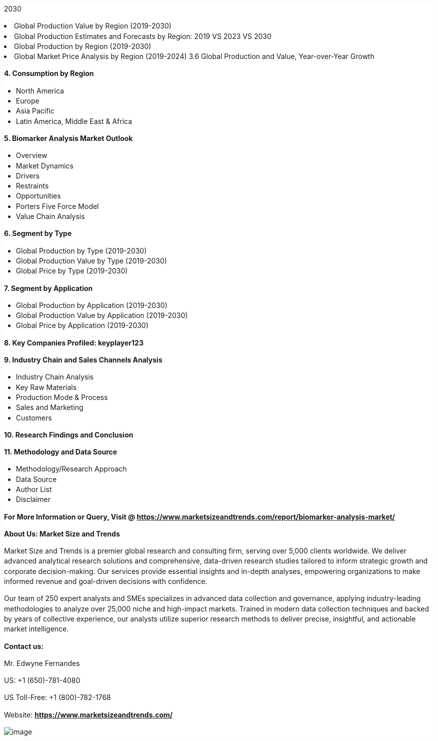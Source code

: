 2030</li><li>Global Production Value by Region (2019-2030)</li><li>Global Production Estimates and Forecasts by Region: 2019 VS 2023 VS 2030</li><li>Global Production by Region (2019-2030)</li><li>Global Market Price Analysis by Region (2019-2024) 3.6 Global Production and Value, Year-over-Year Growth</li></ul><p><strong>4. Consumption by Region</strong></p><ul><li>North America</li><li>Europe</li><li>Asia Pacific</li><li>Latin America, Middle East &amp; Africa</li></ul><p><strong>5. Biomarker Analysis Market Outlook</strong></p><ul><li>Overview</li><li>Market Dynamics</li><li>Drivers</li><li>Restraints</li><li>Opportunities</li><li>Porters Five Force Model</li><li>Value Chain Analysis&nbsp;</li></ul><p><strong>6. Segment by Type</strong></p><ul><li>Global Production by Type (2019-2030)</li><li>Global Production Value by Type (2019-2030)</li><li>Global Price by Type (2019-2030)</li></ul><p><strong>7. Segment by Application</strong></p><ul><li>Global Production by Application (2019-2030)</li><li>Global Production Value by Application (2019-2030)</li><li>Global Price by Application (2019-2030)</li></ul><p><strong>8. Key Companies Profiled: keyplayer123</strong></p><p><strong>9. Industry Chain and Sales Channels Analysis</strong></p><ul><li>Industry Chain Analysis</li><li>Key Raw Materials</li><li>Production Mode &amp; Process</li><li>Sales and Marketing</li><li>Customers</li></ul><p><strong>10. Research Findings and Conclusion</strong></p><p><strong>11. Methodology and Data Source</strong></p><ul><li>Methodology/Research Approach</li><li>Data Source</li><li>Author List</li><li>Disclaimer</li></ul></p><p><strong>For More Information or Query, Visit @ <a href="https://www.marketsizeandtrends.com/report/biomarker-analysis-market/">https://www.marketsizeandtrends.com/report/biomarker-analysis-market/</a></strong></p><p><strong>About Us: Market Size and Trends</strong></p><p>Market Size and Trends is a premier global research and consulting firm, serving over 5,000 clients worldwide. We deliver advanced analytical research solutions and comprehensive, data-driven research studies tailored to inform strategic growth and corporate decision-making. Our services provide essential insights and in-depth analyses, empowering organizations to make informed revenue and goal-driven decisions with confidence.</p><p>Our team of 250 expert analysts and SMEs specializes in advanced data collection and governance, applying industry-leading methodologies to analyze over 25,000 niche and high-impact markets. Trained in modern data collection techniques and backed by years of collective experience, our analysts utilize superior research methods to deliver precise, insightful, and actionable market intelligence.</p><p><strong>Contact us:</strong></p><p>Mr. Edwyne Fernandes</p><p>US: +1 (650)-781-4080</p><p>US Toll-Free: +1 (800)-782-1768</p><p>Website: <strong><a href="https://www.marketsizeandtrends.com/">https://www.marketsizeandtrends.com/</a></strong></p>
![image](https://github.com/user-attachments/assets/45a2d569-c69b-4103-9a55-6c3f5042a404)

